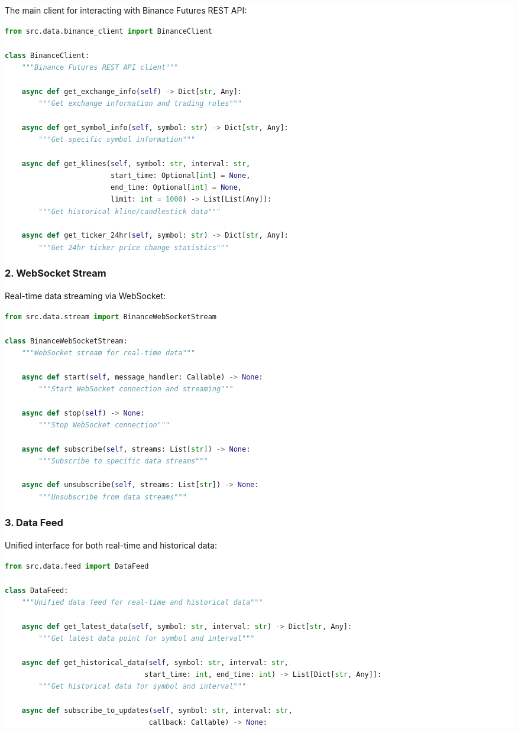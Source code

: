 The main client for interacting with Binance Futures REST API:

```python
from src.data.binance_client import BinanceClient

class BinanceClient:
    """Binance Futures REST API client"""
    
    async def get_exchange_info(self) -> Dict[str, Any]:
        """Get exchange information and trading rules"""
        
    async def get_symbol_info(self, symbol: str) -> Dict[str, Any]:
        """Get specific symbol information"""
        
    async def get_klines(self, symbol: str, interval: str, 
                         start_time: Optional[int] = None,
                         end_time: Optional[int] = None,
                         limit: int = 1000) -> List[List[Any]]:
        """Get historical kline/candlestick data"""
        
    async def get_ticker_24hr(self, symbol: str) -> Dict[str, Any]:
        """Get 24hr ticker price change statistics"""
```

### 2. WebSocket Stream

Real-time data streaming via WebSocket:

```python
from src.data.stream import BinanceWebSocketStream

class BinanceWebSocketStream:
    """WebSocket stream for real-time data"""
    
    async def start(self, message_handler: Callable) -> None:
        """Start WebSocket connection and streaming"""
        
    async def stop(self) -> None:
        """Stop WebSocket connection"""
        
    async def subscribe(self, streams: List[str]) -> None:
        """Subscribe to specific data streams"""
        
    async def unsubscribe(self, streams: List[str]) -> None:
        """Unsubscribe from data streams"""
```

### 3. Data Feed

Unified interface for both real-time and historical data:

```python
from src.data.feed import DataFeed

class DataFeed:
    """Unified data feed for real-time and historical data"""
    
    async def get_latest_data(self, symbol: str, interval: str) -> Dict[str, Any]:
        """Get latest data point for symbol and interval"""
        
    async def get_historical_data(self, symbol: str, interval: str,
                                 start_time: int, end_time: int) -> List[Dict[str, Any]]:
        """Get historical data for symbol and interval"""
        
    async def subscribe_to_updates(self, symbol: str, interval: str,
                                  callback: Callable) -> None:
```